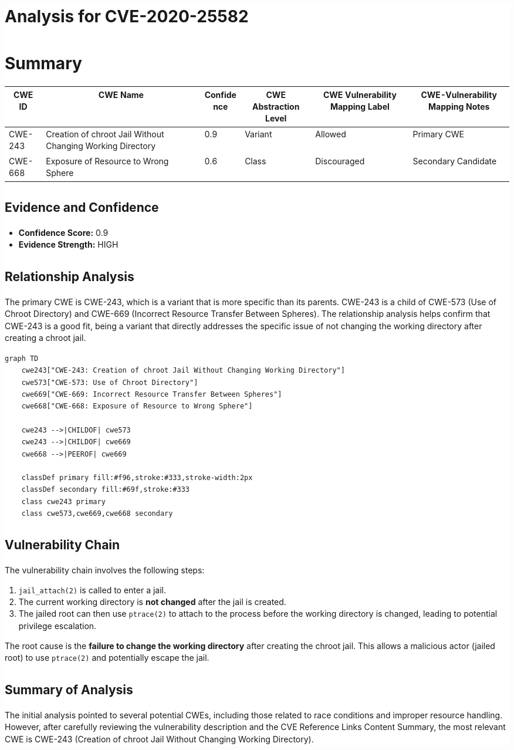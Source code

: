 # Analysis for CVE-2020-25582

# Summary
| CWE ID | CWE Name | Confidence | CWE Abstraction Level | CWE Vulnerability Mapping Label | CWE-Vulnerability Mapping Notes |
|---|---|---|---|---|---|
| CWE-243 | Creation of chroot Jail Without Changing Working Directory | 0.9 | Variant | Allowed | Primary CWE |
| CWE-668 | Exposure of Resource to Wrong Sphere | 0.6 | Class | Discouraged | Secondary Candidate |

## Evidence and Confidence

*   **Confidence Score:** 0.9
*   **Evidence Strength:** HIGH

## Relationship Analysis
The primary CWE is CWE-243, which is a variant that is more specific than its parents. CWE-243 is a child of CWE-573 (Use of Chroot Directory) and CWE-669 (Incorrect Resource Transfer Between Spheres). The relationship analysis helps confirm that CWE-243 is a good fit, being a variant that directly addresses the specific issue of not changing the working directory after creating a chroot jail.

```mermaid
graph TD
    cwe243["CWE-243: Creation of chroot Jail Without Changing Working Directory"]
    cwe573["CWE-573: Use of Chroot Directory"]
    cwe669["CWE-669: Incorrect Resource Transfer Between Spheres"]
    cwe668["CWE-668: Exposure of Resource to Wrong Sphere"]

    cwe243 -->|CHILDOF| cwe573
    cwe243 -->|CHILDOF| cwe669
    cwe668 -->|PEEROF| cwe669

    classDef primary fill:#f96,stroke:#333,stroke-width:2px
    classDef secondary fill:#69f,stroke:#333
    class cwe243 primary
    class cwe573,cwe669,cwe668 secondary
```

## Vulnerability Chain
The vulnerability chain involves the following steps:
1.  `jail_attach(2)` is called to enter a jail.
2.  The current working directory is **not changed** after the jail is created.
3.  The jailed root can then use `ptrace(2)` to attach to the process before the working directory is changed, leading to potential privilege escalation.

The root cause is the **failure to change the working directory** after creating the chroot jail. This allows a malicious actor (jailed root) to use `ptrace(2)` and potentially escape the jail.

## Summary of Analysis
The initial analysis pointed to several potential CWEs, including those related to race conditions and improper resource handling. However, after carefully reviewing the vulnerability description and the CVE Reference Links Content Summary, the most relevant CWE is CWE-243 (Creation of chroot Jail Without Changing Working Directory).
